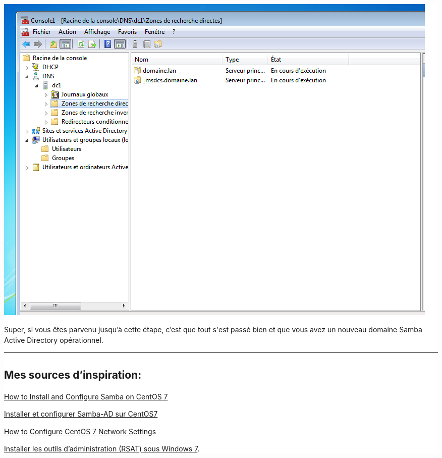  <img src="/images/image5.png">

Super, si vous êtes parvenu jusqu’à cette étape, c’est que  tout s'est passé bien  et que vous avez un nouveau domaine Samba Active Directory opérationnel.

* * * * *

 

Mes sources d’inspiration: 
--------------------------

[How to Install and Configure Samba on CentOS 7](https://linuxize.com/post/how-to-install-and-configure-samba-on-centos-7/)

[Installer et configurer Samba-AD sur CentOS7](https://dev.tranquil.it/samba/fr/samba_config_server/centos7/server_install_samba_centos.html#)

[How to Configure CentOS 7 Network Settings](https://www.serverlab.ca/tutorials/linux/administration-linux/how-to-configure-centos-7-network-settings/)

[Installer les outils d’administration (RSAT) sous Windows 7](http://www.oameri.com/installer-outils-dadministration-rsat-windows-7/#:~:text=En%20premier%20lieu%2C%20t%C3%A9l%C3%A9charger%20le,Next%2C%20cela%20lancera%20le%20t%C3%A9l%C3%A9chargement).
